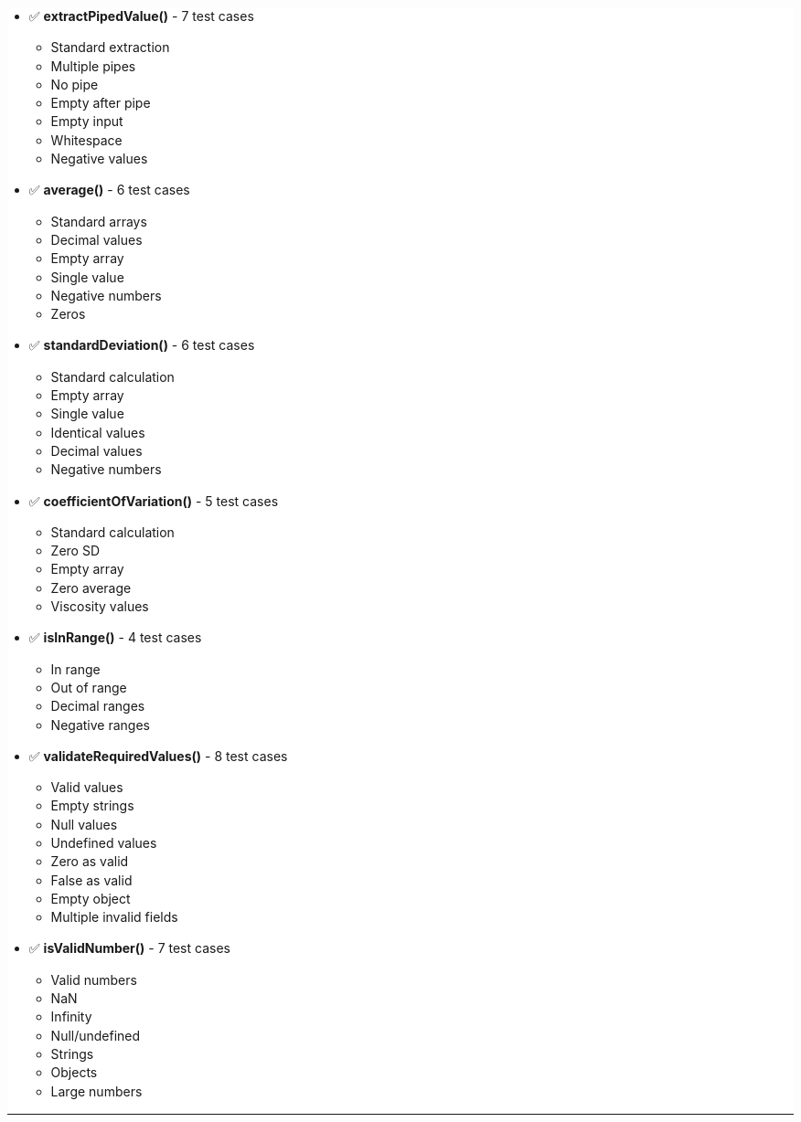 - ✅ **extractPipedValue()** - 7 test cases
  - Standard extraction
  - Multiple pipes
  - No pipe
  - Empty after pipe
  - Empty input
  - Whitespace
  - Negative values

- ✅ **average()** - 6 test cases
  - Standard arrays
  - Decimal values
  - Empty array
  - Single value
  - Negative numbers
  - Zeros

- ✅ **standardDeviation()** - 6 test cases
  - Standard calculation
  - Empty array
  - Single value
  - Identical values
  - Decimal values
  - Negative numbers

- ✅ **coefficientOfVariation()** - 5 test cases
  - Standard calculation
  - Zero SD
  - Empty array
  - Zero average
  - Viscosity values

- ✅ **isInRange()** - 4 test cases
  - In range
  - Out of range
  - Decimal ranges
  - Negative ranges

- ✅ **validateRequiredValues()** - 8 test cases
  - Valid values
  - Empty strings
  - Null values
  - Undefined values
  - Zero as valid
  - False as valid
  - Empty object
  - Multiple invalid fields

- ✅ **isValidNumber()** - 7 test cases
  - Valid numbers
  - NaN
  - Infinity
  - Null/undefined
  - Strings
  - Objects
  - Large numbers

---